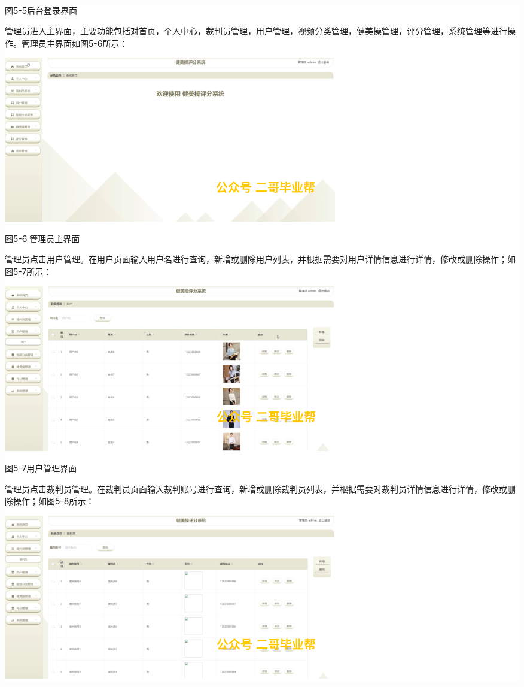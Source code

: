 图5-5后台登录界面

管理员进入主界面，主要功能包括对首页，个人中心，裁判员管理，用户管理，视频分类管理，健美操管理，评分管理，系统管理等进行操作。管理员主界面如图5-6所示：

![](/images/0500stringboot/0565springboot/blog.021.png)

图5-6 管理员主界面

管理员点击用户管理。在用户页面输入用户名进行查询，新增或删除用户列表，并根据需要对用户详情信息进行详情，修改或删除操作；如图5-7所示：

![](/images/0500stringboot/0565springboot/blog.022.png)

图5-7用户管理界面

管理员点击裁判员管理。在裁判员页面输入裁判账号进行查询，新增或删除裁判员列表，并根据需要对裁判员详情信息进行详情，修改或删除操作；如图5-8所示：

![](/images/0500stringboot/0565springboot/blog.023.png)

